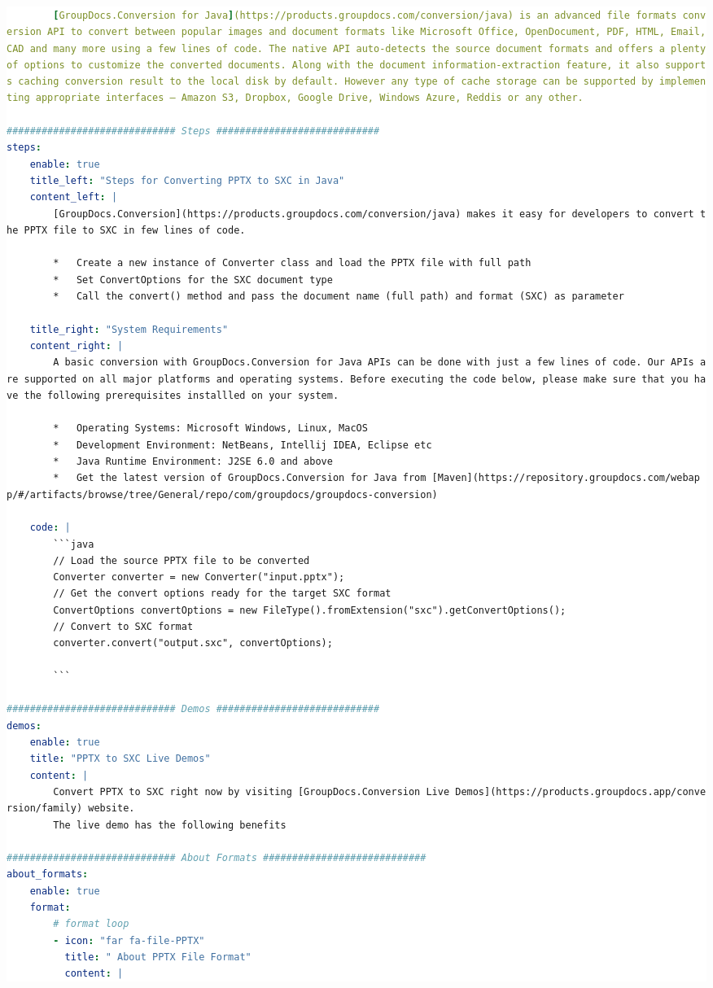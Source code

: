 ```yaml
        [GroupDocs.Conversion for Java](https://products.groupdocs.com/conversion/java) is an advanced file formats conversion API to convert between popular images and document formats like Microsoft Office, OpenDocument, PDF, HTML, Email, CAD and many more using a few lines of code. The native API auto-detects the source document formats and offers a plenty of options to customize the converted documents. Along with the document information-extraction feature, it also supports caching conversion result to the local disk by default. However any type of cache storage can be supported by implementing appropriate interfaces – Amazon S3, Dropbox, Google Drive, Windows Azure, Reddis or any other.

############################# Steps ############################
steps:
    enable: true
    title_left: "Steps for Converting PPTX to SXC in Java"
    content_left: |
        [GroupDocs.Conversion](https://products.groupdocs.com/conversion/java) makes it easy for developers to convert the PPTX file to SXC in few lines of code.

        *   Create a new instance of Converter class and load the PPTX file with full path
        *   Set ConvertOptions for the SXC document type
        *   Call the convert() method and pass the document name (full path) and format (SXC) as parameter
        
    title_right: "System Requirements"
    content_right: |
        A basic conversion with GroupDocs.Conversion for Java APIs can be done with just a few lines of code. Our APIs are supported on all major platforms and operating systems. Before executing the code below, please make sure that you have the following prerequisites installled on your system.

        *   Operating Systems: Microsoft Windows, Linux, MacOS
        *   Development Environment: NetBeans, Intellij IDEA, Eclipse etc
        *   Java Runtime Environment: J2SE 6.0 and above
        *   Get the latest version of GroupDocs.Conversion for Java from [Maven](https://repository.groupdocs.com/webapp/#/artifacts/browse/tree/General/repo/com/groupdocs/groupdocs-conversion)
        
    code: |
        ```java
        // Load the source PPTX file to be converted
        Converter converter = new Converter("input.pptx");
        // Get the convert options ready for the target SXC format
        ConvertOptions convertOptions = new FileType().fromExtension("sxc").getConvertOptions();
        // Convert to SXC format
        converter.convert("output.sxc", convertOptions);
        
        ```
        
############################# Demos ############################
demos:
    enable: true
    title: "PPTX to SXC Live Demos"
    content: |
        Convert PPTX to SXC right now by visiting [GroupDocs.Conversion Live Demos](https://products.groupdocs.app/conversion/family) website.  
        The live demo has the following benefits
        
############################# About Formats ############################
about_formats:
    enable: true
    format:
        # format loop
        - icon: "far fa-file-PPTX"
          title: " About PPTX File Format"
          content: |
```